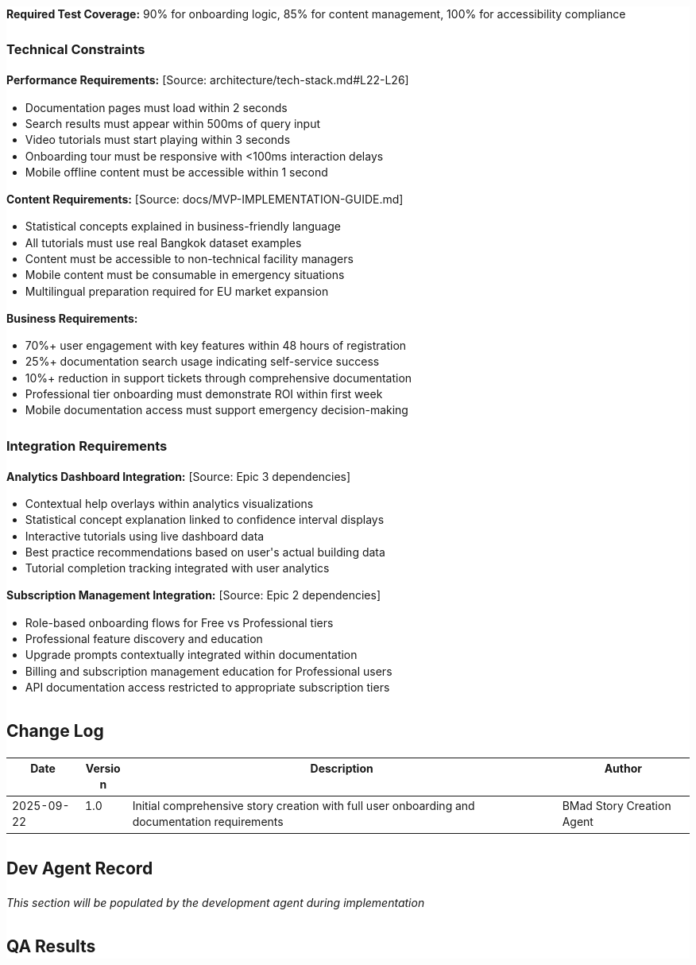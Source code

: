 **Required Test Coverage:** 90% for onboarding logic, 85% for content management, 100% for accessibility compliance

### Technical Constraints
**Performance Requirements:** [Source: architecture/tech-stack.md#L22-L26]
- Documentation pages must load within 2 seconds
- Search results must appear within 500ms of query input
- Video tutorials must start playing within 3 seconds
- Onboarding tour must be responsive with <100ms interaction delays
- Mobile offline content must be accessible within 1 second

**Content Requirements:** [Source: docs/MVP-IMPLEMENTATION-GUIDE.md]
- Statistical concepts explained in business-friendly language
- All tutorials must use real Bangkok dataset examples
- Content must be accessible to non-technical facility managers
- Mobile content must be consumable in emergency situations
- Multilingual preparation required for EU market expansion

**Business Requirements:**
- 70%+ user engagement with key features within 48 hours of registration
- 25%+ documentation search usage indicating self-service success
- 10%+ reduction in support tickets through comprehensive documentation
- Professional tier onboarding must demonstrate ROI within first week
- Mobile documentation access must support emergency decision-making

### Integration Requirements
**Analytics Dashboard Integration:** [Source: Epic 3 dependencies]
- Contextual help overlays within analytics visualizations
- Statistical concept explanation linked to confidence interval displays
- Interactive tutorials using live dashboard data
- Best practice recommendations based on user's actual building data
- Tutorial completion tracking integrated with user analytics

**Subscription Management Integration:** [Source: Epic 2 dependencies]
- Role-based onboarding flows for Free vs Professional tiers
- Professional feature discovery and education
- Upgrade prompts contextually integrated within documentation
- Billing and subscription management education for Professional users
- API documentation access restricted to appropriate subscription tiers

## Change Log
| Date | Version | Description | Author |
|------|---------|-------------|---------|
| 2025-09-22 | 1.0 | Initial comprehensive story creation with full user onboarding and documentation requirements | BMad Story Creation Agent |

## Dev Agent Record
*This section will be populated by the development agent during implementation*

## QA Results
